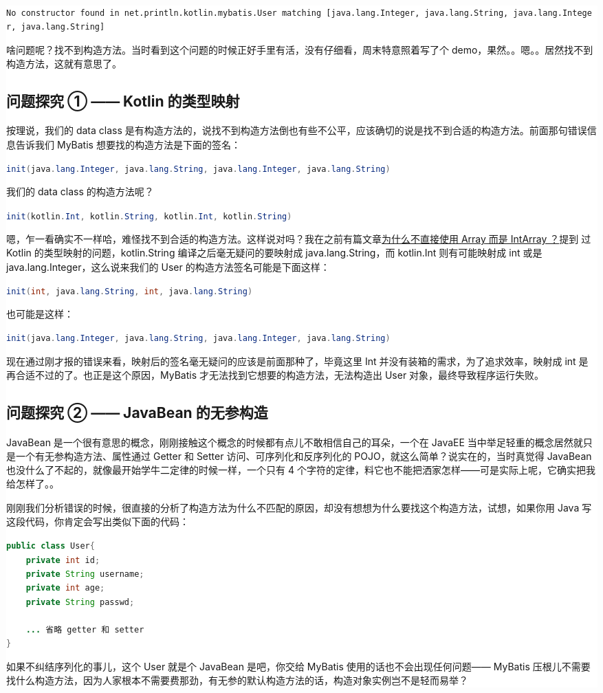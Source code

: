 ```
No constructor found in net.println.kotlin.mybatis.User matching [java.lang.Integer, java.lang.String, java.lang.Integer, java.lang.String]
```

啥问题呢？找不到构造方法。当时看到这个问题的时候正好手里有活，没有仔细看，周末特意照着写了个 demo，果然。。嗯。。居然找不到构造方法，这就有意思了。

## 问题探究 ① —— Kotlin 的类型映射

按理说，我们的 data class 是有构造方法的，说找不到构造方法倒也有些不公平，应该确切的说是找不到合适的构造方法。前面那句错误信息告诉我们 MyBatis 想要找的构造方法是下面的签名：

```java
init(java.lang.Integer, java.lang.String, java.lang.Integer, java.lang.String)
```
我们的 data class 的构造方法呢？

```java
init(kotlin.Int, kotlin.String, kotlin.Int, kotlin.String)
```
嗯，乍一看确实不一样哈，难怪找不到合适的构造方法。这样说对吗？我在之前有篇文章[为什么不直接使用 Array<Int> 而是 IntArray ？](https://mp.weixin.qq.com/s?__biz=MzIzMTYzOTYzNA==&mid=2247483762&idx=1&sn=c553cdd4b0bccd59e530a9f231037d73&chksm=e8a05e4fdfd7d759a01eef26adae2ddf35f05f253e056490cc62972eda790f9601f23b2a8a23#rd)提到 过 Kotlin 的类型映射的问题，kotlin.String 编译之后毫无疑问的要映射成 java.lang.String，而 kotlin.Int 则有可能映射成 int 或是 java.lang.Integer，这么说来我们的 User 的构造方法签名可能是下面这样：

```java
init(int, java.lang.String, int, java.lang.String)
```

也可能是这样：

```java
init(java.lang.Integer, java.lang.String, java.lang.Integer, java.lang.String)
```

现在通过刚才报的错误来看，映射后的签名毫无疑问的应该是前面那种了，毕竟这里 Int 并没有装箱的需求，为了追求效率，映射成 int 是再合适不过的了。也正是这个原因，MyBatis 才无法找到它想要的构造方法，无法构造出 User 对象，最终导致程序运行失败。

## 问题探究 ② —— JavaBean 的无参构造

JavaBean 是一个很有意思的概念，刚刚接触这个概念的时候都有点儿不敢相信自己的耳朵，一个在 JavaEE 当中举足轻重的概念居然就只是一个有无参构造方法、属性通过 Getter 和 Setter 访问、可序列化和反序列化的 POJO，就这么简单？说实在的，当时真觉得 JavaBean 也没什么了不起的，就像最开始学牛二定律的时候一样，一个只有 4 个字符的定律，料它也不能把洒家怎样——可是实际上呢，它确实把我给怎样了。。

刚刚我们分析错误的时候，很直接的分析了构造方法为什么不匹配的原因，却没有想想为什么要找这个构造方法，试想，如果你用 Java 写这段代码，你肯定会写出类似下面的代码：

```java
public class User{
	private int id;
	private String username;
	private int age;
	private String passwd;
	
	... 省略 getter 和 setter 
}
```

如果不纠结序列化的事儿，这个 User 就是个 JavaBean 是吧，你交给 MyBatis 使用的话也不会出现任何问题—— MyBatis 压根儿不需要找什么构造方法，因为人家根本不需要费那劲，有无参的默认构造方法的话，构造对象实例岂不是轻而易举？
